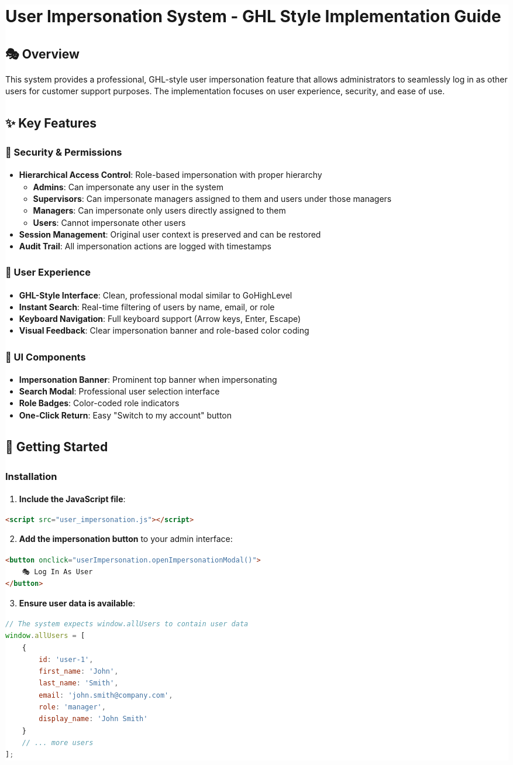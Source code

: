 # User Impersonation System - GHL Style Implementation Guide

## 🎭 Overview

This system provides a professional, GHL-style user impersonation feature that allows administrators to seamlessly log in as other users for customer support purposes. The implementation focuses on user experience, security, and ease of use.

## ✨ Key Features

### 🔐 Security & Permissions
- **Hierarchical Access Control**: Role-based impersonation with proper hierarchy
  - **Admins**: Can impersonate any user in the system
  - **Supervisors**: Can impersonate managers assigned to them and users under those managers
  - **Managers**: Can impersonate only users directly assigned to them
  - **Users**: Cannot impersonate other users
- **Session Management**: Original user context is preserved and can be restored
- **Audit Trail**: All impersonation actions are logged with timestamps

### 🎨 User Experience
- **GHL-Style Interface**: Clean, professional modal similar to GoHighLevel
- **Instant Search**: Real-time filtering of users by name, email, or role
- **Keyboard Navigation**: Full keyboard support (Arrow keys, Enter, Escape)
- **Visual Feedback**: Clear impersonation banner and role-based color coding

### 📱 UI Components
- **Impersonation Banner**: Prominent top banner when impersonating
- **Search Modal**: Professional user selection interface
- **Role Badges**: Color-coded role indicators
- **One-Click Return**: Easy "Switch to my account" button

## 🚀 Getting Started

### Installation

1. **Include the JavaScript file**:
```html
<script src="user_impersonation.js"></script>
```

2. **Add the impersonation button** to your admin interface:
```html
<button onclick="userImpersonation.openImpersonationModal()">
    🎭 Log In As User
</button>
```

3. **Ensure user data is available**:
```javascript
// The system expects window.allUsers to contain user data
window.allUsers = [
    {
        id: 'user-1',
        first_name: 'John',
        last_name: 'Smith',
        email: 'john.smith@company.com',
        role: 'manager',
        display_name: 'John Smith'
    }
    // ... more users
];
```
